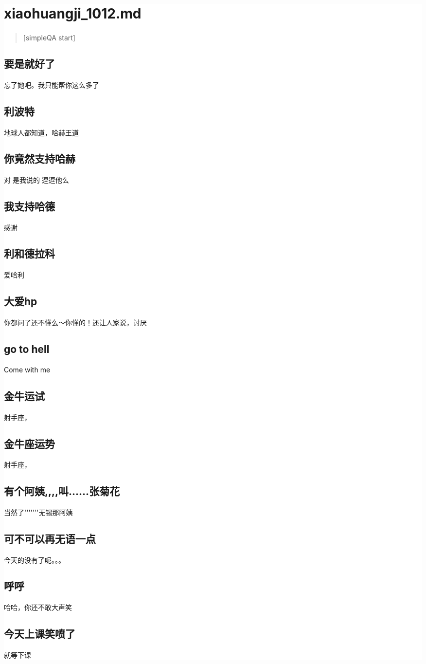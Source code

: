 # xiaohuangji_1012.md


> [simpleQA start]

## 要是就好了
忘了她吧。我只能帮你这么多了

## 利波特
地球人都知道，哈赫王道

## 你竟然支持哈赫
对 是我说的 逗逗他么

## 我支持哈德
感谢

## 利和德拉科
爱哈利

## 大爱hp
你都问了还不懂么〜你懂的！还让人家说，讨厌

## go to hell
Come with me

## 金牛运试
射手座，

## 金牛座运势
射手座，

## 有个阿姨,,,,叫......张菊花
当然了'''''''无锡那阿姨

## 可不可以再无语一点
今天的没有了呢。。。

## 呼呼
哈哈，你还不敢大声笑

## 今天上课笑喷了
就等下课
